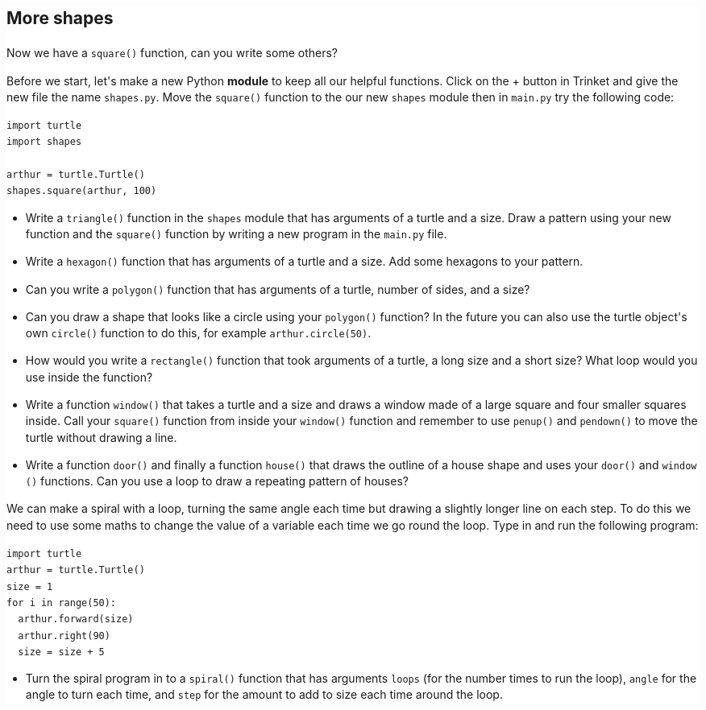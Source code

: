 ## More shapes

Now we have a `square()` function, can you write some others?

Before we start, let's make a new Python **module** to keep all our helpful functions. Click on the + button in Trinket and give the new file the name `shapes.py`. Move the `square()` function to the our new `shapes` module then in `main.py` try the following code:

```
import turtle
import shapes

arthur = turtle.Turtle()
shapes.square(arthur, 100)
```

* Write a `triangle()` function in the `shapes` module that has arguments of a turtle and a size. Draw a pattern using your new function and the `square()` function by writing a new program in the `main.py` file.

* Write a `hexagon()` function that has arguments of a turtle and a size. Add some hexagons to your pattern.

* Can you write a `polygon()` function that has arguments of a turtle, number of sides, and a size?

* Can you draw a shape that looks like a circle using your `polygon()` function? In the future you can also use the turtle object's own `circle()` function to do this, for example `arthur.circle(50)`.

* How would you write a `rectangle()` function that took arguments of a turtle, a long size and a short size? What loop would you use inside the function?

* Write a function `window()` that takes a turtle and a size and draws a window made of a large square and four smaller squares inside. Call your `square()` function from inside your `window()` function and remember to use `penup()` and `pendown()` to move the turtle without drawing a line.

* Write a function `door()` and finally a function `house()` that draws the outline of a house shape and uses your `door()` and `window()` functions. Can you use a loop to draw a repeating pattern of houses?

We can make a spiral with a loop, turning the same angle each time but drawing a slightly longer line on each step. To do this we need to use some maths to change the value of a variable each time we go round the loop. Type in and run the following program:

```
import turtle
arthur = turtle.Turtle()
size = 1
for i in range(50):
  arthur.forward(size)
  arthur.right(90)
  size = size + 5
```

* Turn the spiral program in to a `spiral()` function that has arguments `loops` (for the number times to run the loop), `angle` for the angle to turn each time, and `step` for the amount to add to size each time around the loop. 
